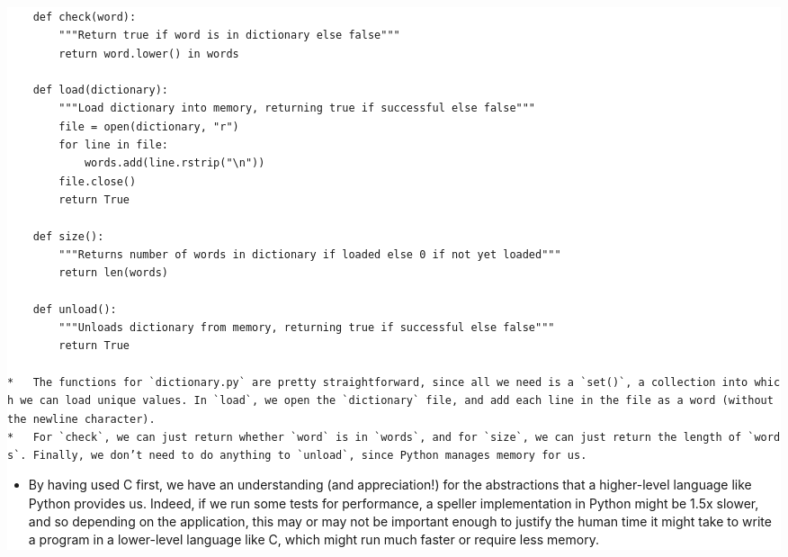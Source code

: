         def check(word):
            """Return true if word is in dictionary else false"""
            return word.lower() in words

        def load(dictionary):
            """Load dictionary into memory, returning true if successful else false"""
            file = open(dictionary, "r")
            for line in file:
                words.add(line.rstrip("\n"))
            file.close()
            return True

        def size():
            """Returns number of words in dictionary if loaded else 0 if not yet loaded"""
            return len(words)

        def unload():
            """Unloads dictionary from memory, returning true if successful else false"""
            return True

    *   The functions for `dictionary.py` are pretty straightforward, since all we need is a `set()`, a collection into which we can load unique values. In `load`, we open the `dictionary` file, and add each line in the file as a word (without the newline character).
    *   For `check`, we can just return whether `word` is in `words`, and for `size`, we can just return the length of `words`. Finally, we don’t need to do anything to `unload`, since Python manages memory for us.
*   By having used C first, we have an understanding (and appreciation!) for the abstractions that a higher-level language like Python provides us. Indeed, if we run some tests for performance, a speller implementation in Python might be 1.5x slower, and so depending on the application, this may or may not be important enough to justify the human time it might take to write a program in a lower-level language like C, which might run much faster or require less memory.
